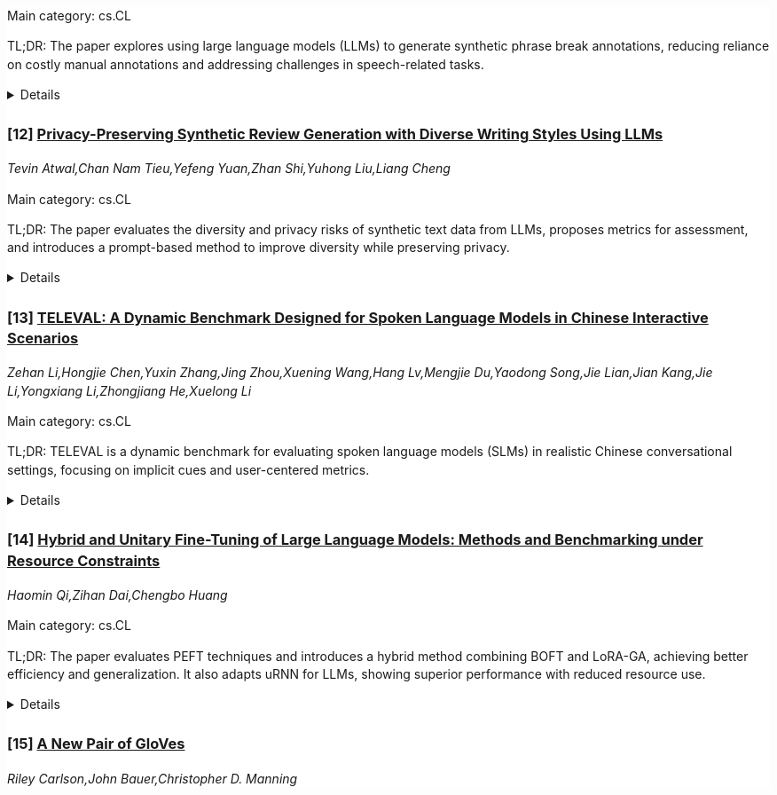 Main category: cs.CL

TL;DR: The paper explores using large language models (LLMs) to generate synthetic phrase break annotations, reducing reliance on costly manual annotations and addressing challenges in speech-related tasks.


<details><summary>Details</summary></details>


### [12] [Privacy-Preserving Synthetic Review Generation with Diverse Writing Styles Using LLMs](https://arxiv.org/abs/2507.18055)
*Tevin Atwal,Chan Nam Tieu,Yefeng Yuan,Zhan Shi,Yuhong Liu,Liang Cheng*

Main category: cs.CL

TL;DR: The paper evaluates the diversity and privacy risks of synthetic text data from LLMs, proposes metrics for assessment, and introduces a prompt-based method to improve diversity while preserving privacy.


<details><summary>Details</summary></details>


### [13] [TELEVAL: A Dynamic Benchmark Designed for Spoken Language Models in Chinese Interactive Scenarios](https://arxiv.org/abs/2507.18061)
*Zehan Li,Hongjie Chen,Yuxin Zhang,Jing Zhou,Xuening Wang,Hang Lv,Mengjie Du,Yaodong Song,Jie Lian,Jian Kang,Jie Li,Yongxiang Li,Zhongjiang He,Xuelong Li*

Main category: cs.CL

TL;DR: TELEVAL is a dynamic benchmark for evaluating spoken language models (SLMs) in realistic Chinese conversational settings, focusing on implicit cues and user-centered metrics.


<details><summary>Details</summary></details>


### [14] [Hybrid and Unitary Fine-Tuning of Large Language Models: Methods and Benchmarking under Resource Constraints](https://arxiv.org/abs/2507.18076)
*Haomin Qi,Zihan Dai,Chengbo Huang*

Main category: cs.CL

TL;DR: The paper evaluates PEFT techniques and introduces a hybrid method combining BOFT and LoRA-GA, achieving better efficiency and generalization. It also adapts uRNN for LLMs, showing superior performance with reduced resource use.


<details><summary>Details</summary></details>


### [15] [A New Pair of GloVes](https://arxiv.org/abs/2507.18103)
*Riley Carlson,John Bauer,Christopher D. Manning*
